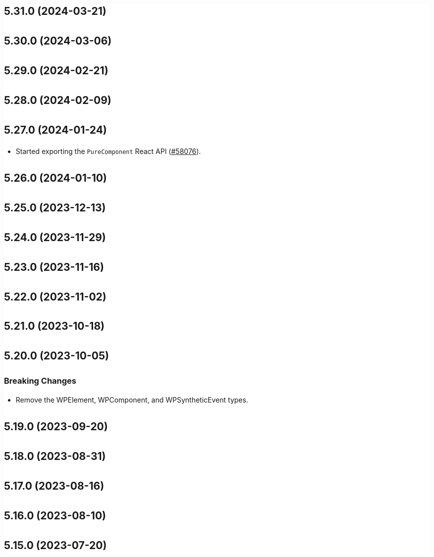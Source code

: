 ## 5.31.0 (2024-03-21)

## 5.30.0 (2024-03-06)

## 5.29.0 (2024-02-21)

## 5.28.0 (2024-02-09)

## 5.27.0 (2024-01-24)

-   Started exporting the `PureComponent` React API ([#58076](https://github.com/WordPress/gutenberg/pull/58076)).

## 5.26.0 (2024-01-10)

## 5.25.0 (2023-12-13)

## 5.24.0 (2023-11-29)

## 5.23.0 (2023-11-16)

## 5.22.0 (2023-11-02)

## 5.21.0 (2023-10-18)

## 5.20.0 (2023-10-05)

### Breaking Changes

-   Remove the WPElement, WPComponent, and WPSyntheticEvent types.

## 5.19.0 (2023-09-20)

## 5.18.0 (2023-08-31)

## 5.17.0 (2023-08-16)

## 5.16.0 (2023-08-10)

## 5.15.0 (2023-07-20)
